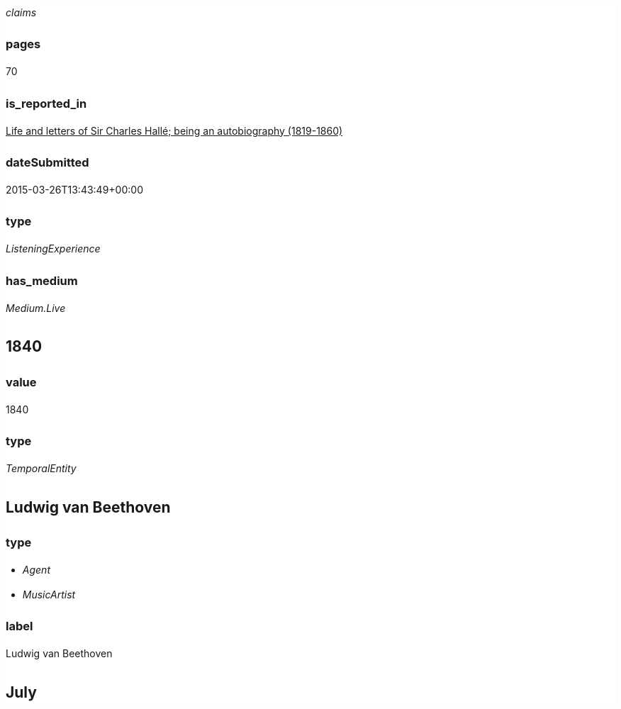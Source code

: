 
*claims*

### pages


70

### is_reported_in


[Life and letters of Sir Charles Hallé; being an autobiography (1819-1860) ](#Life-and-letters-of-Sir-Charles-Hallé;-being-an-autobiography-(1819-1860)-)

### dateSubmitted


2015-03-26T13:43:49+00:00

### type


*ListeningExperience*

### has_medium


*Medium.Live*

## 1840

### value


1840

### type


*TemporalEntity*

## Ludwig van Beethoven

### type

 - *Agent*

 - *MusicArtist*

### label


Ludwig van Beethoven

## July
